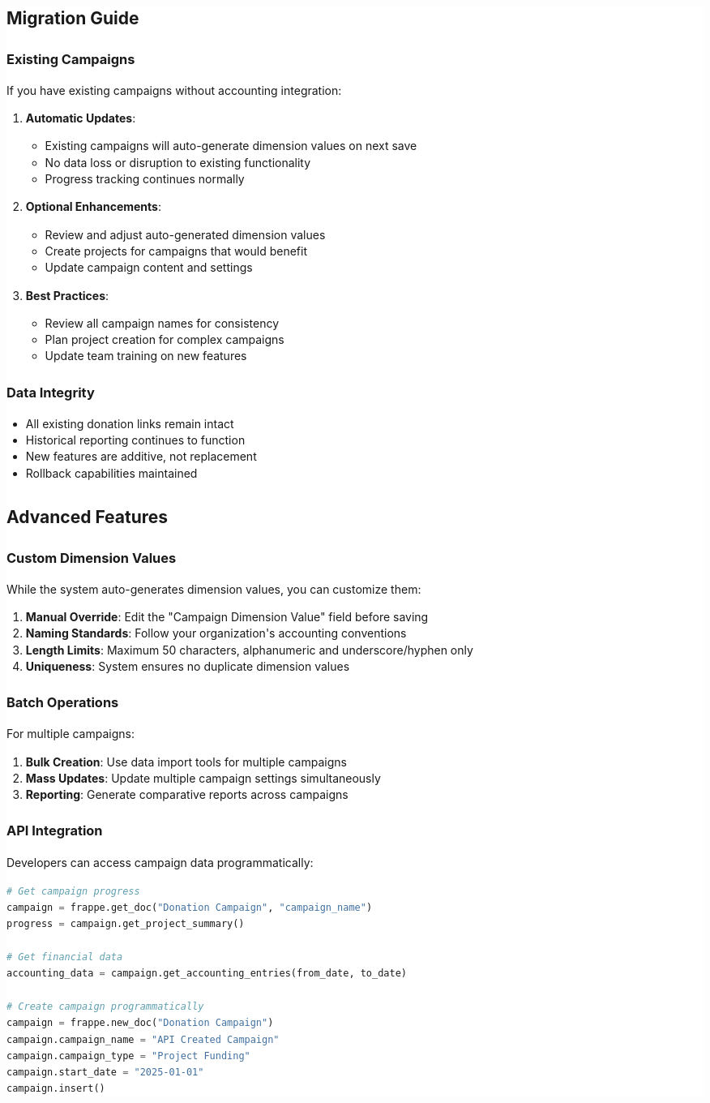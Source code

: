 ## Migration Guide

### Existing Campaigns

If you have existing campaigns without accounting integration:

1. **Automatic Updates**:
   - Existing campaigns will auto-generate dimension values on next save
   - No data loss or disruption to existing functionality
   - Progress tracking continues normally

2. **Optional Enhancements**:
   - Review and adjust auto-generated dimension values
   - Create projects for campaigns that would benefit
   - Update campaign content and settings

3. **Best Practices**:
   - Review all campaign names for consistency
   - Plan project creation for complex campaigns
   - Update team training on new features

### Data Integrity

- All existing donation links remain intact
- Historical reporting continues to function
- New features are additive, not replacement
- Rollback capabilities maintained

## Advanced Features

### Custom Dimension Values

While the system auto-generates dimension values, you can customize them:

1. **Manual Override**: Edit the "Campaign Dimension Value" field before saving
2. **Naming Standards**: Follow your organization's accounting conventions
3. **Length Limits**: Maximum 50 characters, alphanumeric and underscore/hyphen only
4. **Uniqueness**: System ensures no duplicate dimension values

### Batch Operations

For multiple campaigns:

1. **Bulk Creation**: Use data import tools for multiple campaigns
2. **Mass Updates**: Update multiple campaign settings simultaneously
3. **Reporting**: Generate comparative reports across campaigns

### API Integration

Developers can access campaign data programmatically:

```python
# Get campaign progress
campaign = frappe.get_doc("Donation Campaign", "campaign_name")
progress = campaign.get_project_summary()

# Get financial data
accounting_data = campaign.get_accounting_entries(from_date, to_date)

# Create campaign programmatically
campaign = frappe.new_doc("Donation Campaign")
campaign.campaign_name = "API Created Campaign"
campaign.campaign_type = "Project Funding"
campaign.start_date = "2025-01-01"
campaign.insert()
```